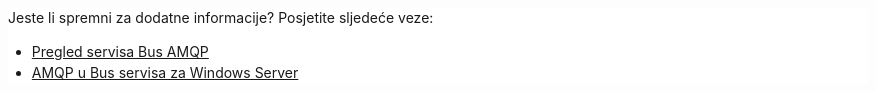 Jeste li spremni za dodatne informacije? Posjetite sljedeće veze:

- [Pregled servisa Bus AMQP]
- [AMQP u Bus servisa za Windows Server]

[AMQP u Bus servisa za Windows Server]: https://msdn.microsoft.com/library/dn574799.aspx
[BrokeredMessage]: https://msdn.microsoft.com/library/azure/microsoft.servicebus.messaging.brokeredmessage.aspx

[Pregled servisa Bus AMQP]: service-bus-amqp-overview.md
[Portal za Azure]: https://portal.azure.com
